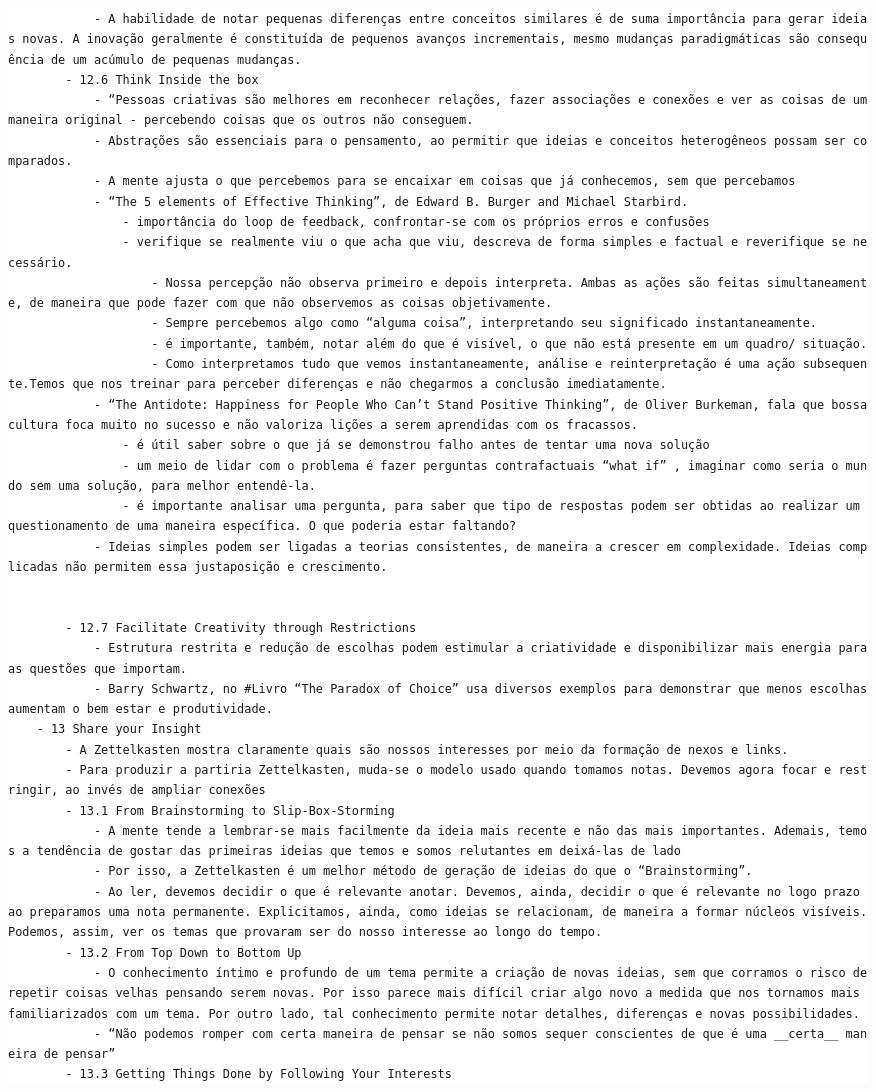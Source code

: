                 - A habilidade de notar pequenas diferenças entre conceitos similares é de suma importância para gerar ideias novas. A inovação geralmente é constituída de pequenos avanços incrementais, mesmo mudanças paradigmáticas são consequência de um acúmulo de pequenas mudanças.
            - 12.6 Think Inside the box 
                - “Pessoas criativas são melhores em reconhecer relações, fazer associações e conexões e ver as coisas de um maneira original - percebendo coisas que os outros não conseguem.
                - Abstrações são essenciais para o pensamento, ao permitir que ideias e conceitos heterogêneos possam ser comparados.
                - A mente ajusta o que percebemos para se encaixar em coisas que já conhecemos, sem que percebamos
                - “The 5 elements of Effective Thinking”, de Edward B. Burger and Michael Starbird.
                    - importância do loop de feedback, confrontar-se com os próprios erros e confusões
                    - verifique se realmente viu o que acha que viu, descreva de forma simples e factual e reverifique se necessário.
                        - Nossa percepção não observa primeiro e depois interpreta. Ambas as ações são feitas simultaneamente, de maneira que pode fazer com que não observemos as coisas objetivamente. 
                        - Sempre percebemos algo como “alguma coisa”, interpretando seu significado instantaneamente.
                        - é importante, também, notar além do que é visível, o que não está presente em um quadro/ situação.
                        - Como interpretamos tudo que vemos instantaneamente, análise e reinterpretação é uma ação subsequente.Temos que nos treinar para perceber diferenças e não chegarmos a conclusão imediatamente.
                - “The Antidote: Happiness for People Who Can’t Stand Positive Thinking”, de Oliver Burkeman, fala que bossa cultura foca muito no sucesso e não valoriza lições a serem aprendidas com os fracassos.
                    - é útil saber sobre o que já se demonstrou falho antes de tentar uma nova solução
                    - um meio de lidar com o problema é fazer perguntas contrafactuais “what if” , imaginar como seria o mundo sem uma solução, para melhor entendê-la.
                    - é importante analisar uma pergunta, para saber que tipo de respostas podem ser obtidas ao realizar um questionamento de uma maneira específica. O que poderia estar faltando?
                - Ideias simples podem ser ligadas a teorias consistentes, de maneira a crescer em complexidade. Ideias complicadas não permitem essa justaposição e crescimento.


            - 12.7 Facilitate Creativity through Restrictions
                - Estrutura restrita e redução de escolhas podem estimular a criatividade e disponibilizar mais energia para as questões que importam.
                - Barry Schwartz, no #Livro “The Paradox of Choice” usa diversos exemplos para demonstrar que menos escolhas aumentam o bem estar e produtividade.
        - 13 Share your Insight
            - A Zettelkasten mostra claramente quais são nossos interesses por meio da formação de nexos e links. 
            - Para produzir a partiria Zettelkasten, muda-se o modelo usado quando tomamos notas. Devemos agora focar e restringir, ao invés de ampliar conexões
            - 13.1 From Brainstorming to Slip-Box-Storming
                - A mente tende a lembrar-se mais facilmente da ideia mais recente e não das mais importantes. Ademais, temos a tendência de gostar das primeiras ideias que temos e somos relutantes em deixá-las de lado
                - Por isso, a Zettelkasten é um melhor método de geração de ideias do que o “Brainstorming”.
                - Ao ler, devemos decidir o que é relevante anotar. Devemos, ainda, decidir o que é relevante no logo prazo ao preparamos uma nota permanente. Explicitamos, ainda, como ideias se relacionam, de maneira a formar núcleos visíveis. Podemos, assim, ver os temas que provaram ser do nosso interesse ao longo do tempo.
            - 13.2 From Top Down to Bottom Up
                - O conhecimento íntimo e profundo de um tema permite a criação de novas ideias, sem que corramos o risco de repetir coisas velhas pensando serem novas. Por isso parece mais difícil criar algo novo a medida que nos tornamos mais familiarizados com um tema. Por outro lado, tal conhecimento permite notar detalhes, diferenças e novas possibilidades.
                - “Não podemos romper com certa maneira de pensar se não somos sequer conscientes de que é uma __certa__ maneira de pensar”
            - 13.3 Getting Things Done by Following Your Interests